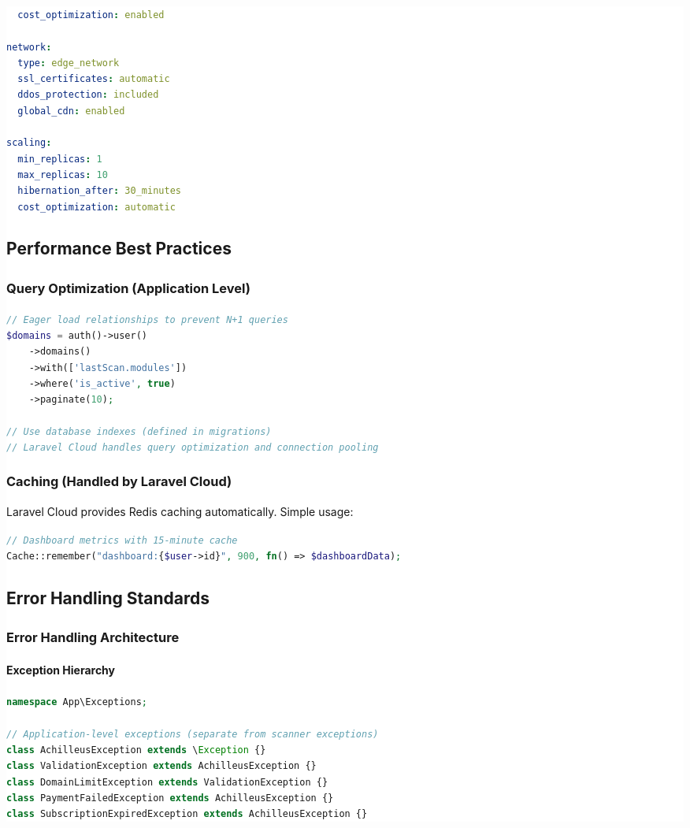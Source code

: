 ```yaml
  cost_optimization: enabled

network:
  type: edge_network
  ssl_certificates: automatic
  ddos_protection: included
  global_cdn: enabled

scaling:
  min_replicas: 1
  max_replicas: 10
  hibernation_after: 30_minutes
  cost_optimization: automatic
```

## Performance Best Practices

### Query Optimization (Application Level)
```php
// Eager load relationships to prevent N+1 queries
$domains = auth()->user()
    ->domains()
    ->with(['lastScan.modules'])
    ->where('is_active', true)
    ->paginate(10);

// Use database indexes (defined in migrations)
// Laravel Cloud handles query optimization and connection pooling
```

### Caching (Handled by Laravel Cloud)
Laravel Cloud provides Redis caching automatically. Simple usage:
```php
// Dashboard metrics with 15-minute cache
Cache::remember("dashboard:{$user->id}", 900, fn() => $dashboardData);
```

## Error Handling Standards

### Error Handling Architecture

#### Exception Hierarchy
```php
namespace App\Exceptions;

// Application-level exceptions (separate from scanner exceptions)
class AchilleusException extends \Exception {}
class ValidationException extends AchilleusException {}
class DomainLimitException extends ValidationException {}
class PaymentFailedException extends AchilleusException {}
class SubscriptionExpiredException extends AchilleusException {}
```
